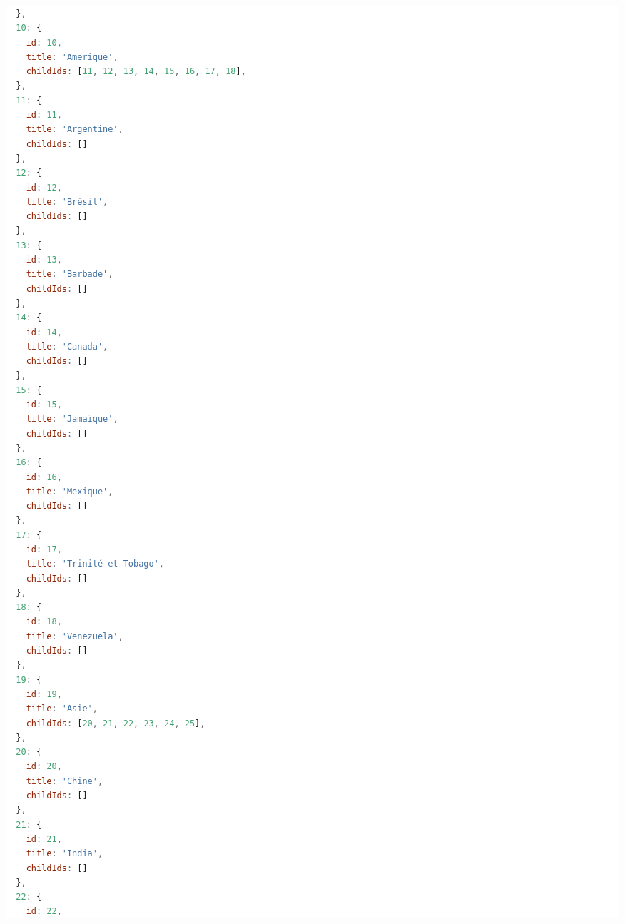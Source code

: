 ```js src/places.js active
  },
  10: {
    id: 10,
    title: 'Amerique',
    childIds: [11, 12, 13, 14, 15, 16, 17, 18],
  },
  11: {
    id: 11,
    title: 'Argentine',
    childIds: []
  },
  12: {
    id: 12,
    title: 'Brésil',
    childIds: []
  },
  13: {
    id: 13,
    title: 'Barbade',
    childIds: []
  },
  14: {
    id: 14,
    title: 'Canada',
    childIds: []
  },
  15: {
    id: 15,
    title: 'Jamaïque',
    childIds: []
  },
  16: {
    id: 16,
    title: 'Mexique',
    childIds: []
  },
  17: {
    id: 17,
    title: 'Trinité-et-Tobago',
    childIds: []
  },
  18: {
    id: 18,
    title: 'Venezuela',
    childIds: []
  },
  19: {
    id: 19,
    title: 'Asie',
    childIds: [20, 21, 22, 23, 24, 25],
  },
  20: {
    id: 20,
    title: 'Chine',
    childIds: []
  },
  21: {
    id: 21,
    title: 'India',
    childIds: []
  },
  22: {
    id: 22,
```